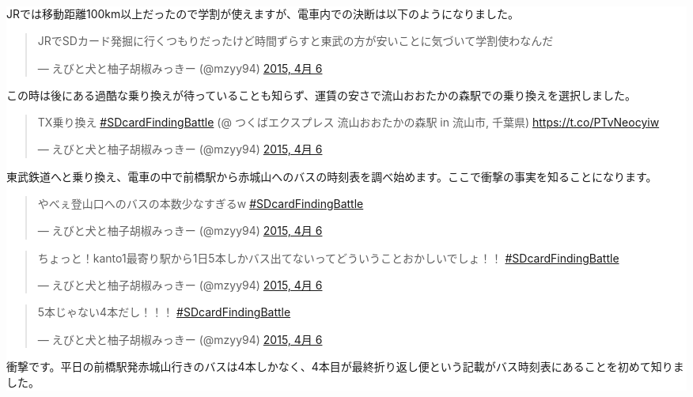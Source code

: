 JRでは移動距離100km以上だったので学割が使えますが、電車内での決断は以下のようになりました。

<blockquote class="twitter-tweet" lang="ja"><p>JRでSDカード発掘に行くつもりだったけど時間ずらすと東武の方が安いことに気づいて学割使わなんだ</p>&mdash; えびと犬と柚子胡椒みっきー (@mzyy94) <a href="https://twitter.com/mzyy94/status/584881057205395456">2015, 4月 6</a></blockquote>

この時は後にある過酷な乗り換えが待っていることも知らず、運賃の安さで流山おおたかの森駅での乗り換えを選択しました。

<blockquote class="twitter-tweet" lang="ja"><p>TX乗り換え <a href="https://twitter.com/hashtag/SDcardFindingBattle?src=hash">#SDcardFindingBattle</a> (@ つくばエクスプレス 流山おおたかの森駅 in 流山市, 千葉県) <a href="https://t.co/PTvNeocyiw">https://t.co/PTvNeocyiw</a></p>&mdash; えびと犬と柚子胡椒みっきー (@mzyy94) <a href="https://twitter.com/mzyy94/status/584879354540388352">2015, 4月 6</a></blockquote>


東武鉄道へと乗り換え、電車の中で前橋駅から赤城山へのバスの時刻表を調べ始めます。ここで衝撃の事実を知ることになります。

<blockquote class="twitter-tweet" lang="ja"><p>やべぇ登山口へのバスの本数少なすぎるw <a href="https://twitter.com/hashtag/SDcardFindingBattle?src=hash">#SDcardFindingBattle</a></p>&mdash; えびと犬と柚子胡椒みっきー (@mzyy94) <a href="https://twitter.com/mzyy94/status/584885349471498242">2015, 4月 6</a></blockquote>

<blockquote class="twitter-tweet" lang="ja"><p>ちょっと！kanto1最寄り駅から1日5本しかバス出てないってどういうことおかしいでしょ！！ <a href="https://twitter.com/hashtag/SDcardFindingBattle?src=hash">#SDcardFindingBattle</a></p>&mdash; えびと犬と柚子胡椒みっきー (@mzyy94) <a href="https://twitter.com/mzyy94/status/584885739130716160">2015, 4月 6</a></blockquote>

<blockquote class="twitter-tweet" lang="ja"><p>5本じゃない4本だし！！！ <a href="https://twitter.com/hashtag/SDcardFindingBattle?src=hash">#SDcardFindingBattle</a></p>&mdash; えびと犬と柚子胡椒みっきー (@mzyy94) <a href="https://twitter.com/mzyy94/status/584885923290030082">2015, 4月 6</a></blockquote>

衝撃です。平日の前橋駅発赤城山行きのバスは4本しかなく、4本目が最終折り返し便という記載がバス時刻表にあることを初めて知りました。
